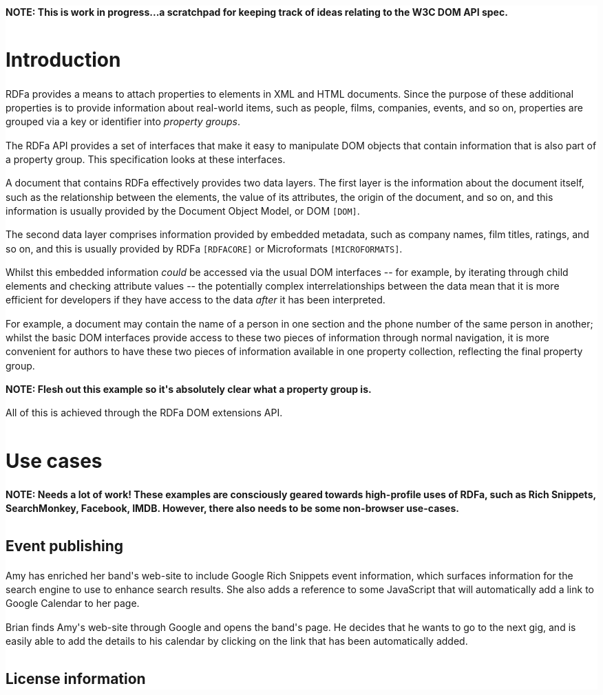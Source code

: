 **NOTE: This is work in progress...a scratchpad for keeping track of ideas relating to the W3C DOM API spec.**

# Introduction #

RDFa provides a means to attach properties to elements in XML and HTML documents. Since the purpose of these additional properties is to provide information about real-world items, such as people, films, companies, events, and so on, properties are grouped via a key or identifier into _property groups_.

The RDFa API provides a set of interfaces that make it easy to manipulate DOM objects that contain information that is also part of a property group. This specification looks at these interfaces.

A document that contains RDFa effectively provides two data layers. The first layer is the information about the document itself, such as the relationship between the elements, the value of its attributes, the origin of the document, and so on, and this information is usually provided by the Document Object Model, or DOM `[DOM]`.

The second data layer comprises information provided by embedded metadata, such as company names, film titles, ratings, and so on, and this is usually provided by RDFa `[RDFACORE]` or Microformats `[MICROFORMATS]`.

Whilst this embedded information _could_ be accessed via the usual DOM interfaces -- for example, by iterating through child elements and checking attribute values -- the potentially complex interrelationships between the data mean that it is more efficient for developers if they have access to the data _after_ it has been interpreted.

For example, a document may contain the name of a person in one section and the phone number of the same person in another; whilst the basic DOM interfaces provide access to these two pieces of information through normal navigation, it is more convenient for authors to have these two pieces of information available in one property collection, reflecting the final property group.

**NOTE: Flesh out this example so it's absolutely clear what a property group is.**

All of this is achieved through the RDFa DOM extensions API.

# Use cases #

**NOTE: Needs a lot of work! These examples are consciously geared towards high-profile uses of RDFa, such as Rich Snippets, SearchMonkey, Facebook, IMDB. However, there also needs to be some non-browser use-cases.**

## Event publishing ##

Amy has enriched her band's web-site to include Google Rich Snippets event information, which surfaces information for the search engine to use to enhance search results. She also adds a reference to some JavaScript that will automatically add a link to Google Calendar to her page.

Brian finds Amy's web-site through Google and opens the band's page. He decides that he wants to go to the next gig, and is easily able to add the details to his calendar by clicking on the link that has been automatically added.

## License information ##
